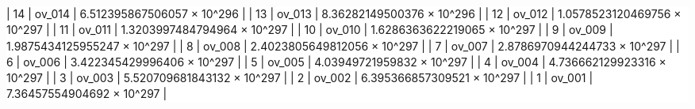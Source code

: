| 14 | ov_014 | 6.512395867506057 × 10^296 |
| 13 | ov_013 | 8.36282149500376 × 10^296 |
| 12 | ov_012 | 1.0578523120469756 × 10^297 |
| 11 | ov_011 | 1.3203997484794964 × 10^297 |
| 10 | ov_010 | 1.6286363622219065 × 10^297 |
| 9 | ov_009 | 1.9875434125955247 × 10^297 |
| 8 | ov_008 | 2.4023805649812056 × 10^297 |
| 7 | ov_007 | 2.8786970944244733 × 10^297 |
| 6 | ov_006 | 3.422345429996406 × 10^297 |
| 5 | ov_005 | 4.03949721959832 × 10^297 |
| 4 | ov_004 | 4.736662129923316 × 10^297 |
| 3 | ov_003 | 5.520709681843132 × 10^297 |
| 2 | ov_002 | 6.395366857309521 × 10^297 |
| 1 | ov_001 | 7.36457554904692 × 10^297 |

